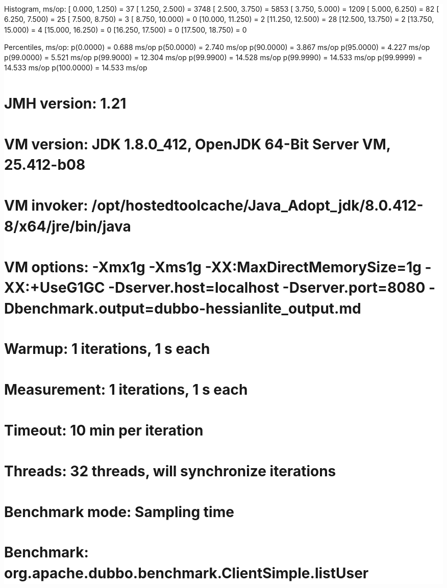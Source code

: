   Histogram, ms/op:
    [ 0.000,  1.250) = 37 
    [ 1.250,  2.500) = 3748 
    [ 2.500,  3.750) = 5853 
    [ 3.750,  5.000) = 1209 
    [ 5.000,  6.250) = 82 
    [ 6.250,  7.500) = 25 
    [ 7.500,  8.750) = 3 
    [ 8.750, 10.000) = 0 
    [10.000, 11.250) = 2 
    [11.250, 12.500) = 28 
    [12.500, 13.750) = 2 
    [13.750, 15.000) = 4 
    [15.000, 16.250) = 0 
    [16.250, 17.500) = 0 
    [17.500, 18.750) = 0 

  Percentiles, ms/op:
      p(0.0000) =      0.688 ms/op
     p(50.0000) =      2.740 ms/op
     p(90.0000) =      3.867 ms/op
     p(95.0000) =      4.227 ms/op
     p(99.0000) =      5.521 ms/op
     p(99.9000) =     12.304 ms/op
     p(99.9900) =     14.528 ms/op
     p(99.9990) =     14.533 ms/op
     p(99.9999) =     14.533 ms/op
    p(100.0000) =     14.533 ms/op


# JMH version: 1.21
# VM version: JDK 1.8.0_412, OpenJDK 64-Bit Server VM, 25.412-b08
# VM invoker: /opt/hostedtoolcache/Java_Adopt_jdk/8.0.412-8/x64/jre/bin/java
# VM options: -Xmx1g -Xms1g -XX:MaxDirectMemorySize=1g -XX:+UseG1GC -Dserver.host=localhost -Dserver.port=8080 -Dbenchmark.output=dubbo-hessianlite_output.md
# Warmup: 1 iterations, 1 s each
# Measurement: 1 iterations, 1 s each
# Timeout: 10 min per iteration
# Threads: 32 threads, will synchronize iterations
# Benchmark mode: Sampling time
# Benchmark: org.apache.dubbo.benchmark.ClientSimple.listUser
